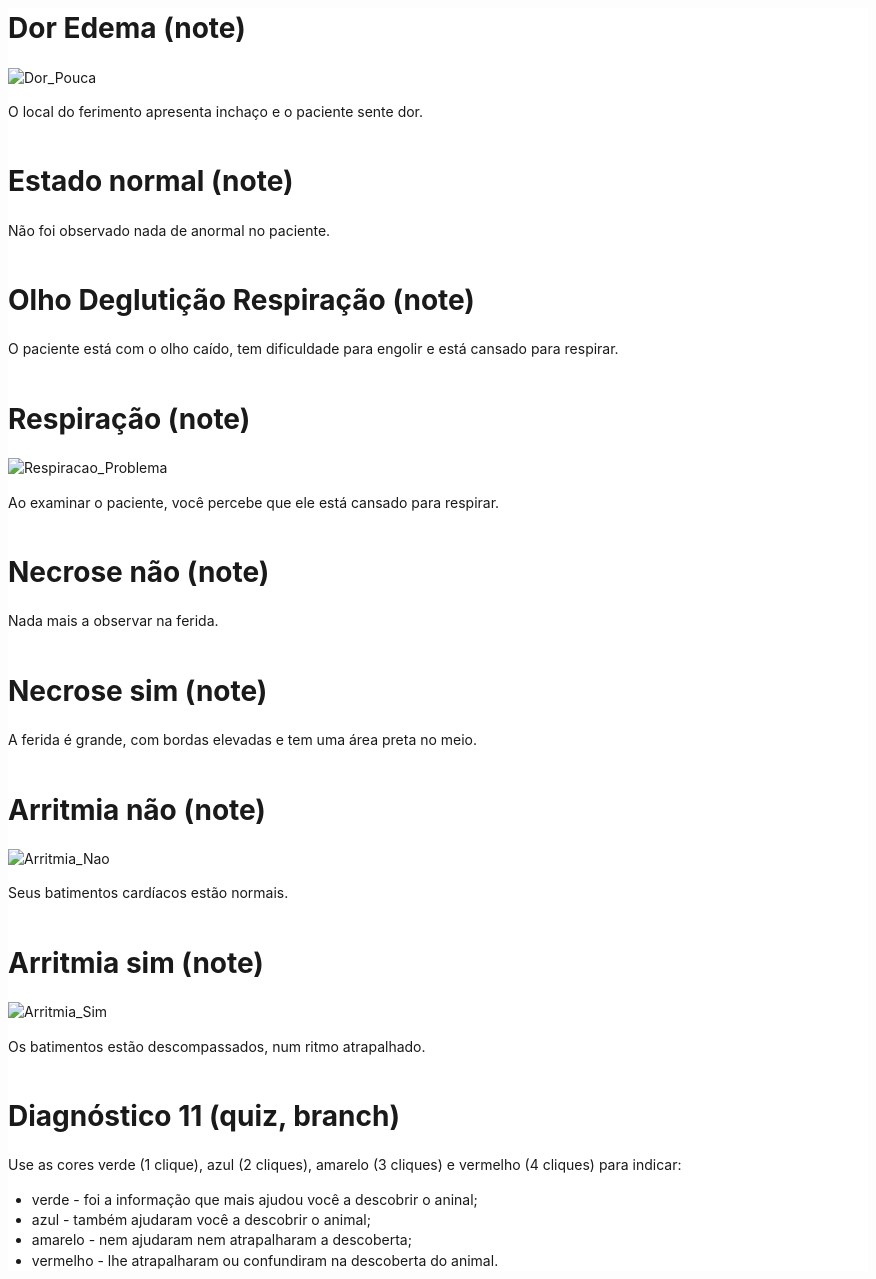# Dor Edema (note)

![Dor_Pouca](https://cdn.pixabay.com/photo/2012/04/24/13/27/face-40058_640.png)

O local do ferimento apresenta inchaço e o paciente sente dor.

# Estado normal (note)

Não foi observado nada de anormal no paciente.

# Olho Deglutição Respiração (note)

O paciente está com o olho caído, tem dificuldade para engolir e está cansado para respirar.

# Respiração (note)

![Respiracao_Problema](https://cdn.pixabay.com/photo/2014/04/03/11/58/human-312757_640.png)

Ao examinar o paciente, você percebe que ele está cansado para respirar.

# Necrose não (note)

Nada mais a observar na ferida.

# Necrose sim (note)

A ferida é grande, com bordas elevadas e tem uma área preta no meio.

# Arritmia não (note)

![Arritmia_Nao](https://cdn.pixabay.com/photo/2015/07/15/18/15/health-846780_640.png)

Seus batimentos cardíacos estão normais.

# Arritmia sim (note)

![Arritmia_Sim](https://cdn.pixabay.com/photo/2014/04/02/10/39/heartbeat-304130_640.png)

Os batimentos estão descompassados, num ritmo atrapalhado.

# Diagnóstico 11 (quiz, branch)

Use as cores verde (1 clique), azul (2 cliques), amarelo (3 cliques) e vermelho (4 cliques) para indicar:
- verde - foi a informação que mais ajudou você a descobrir o aninal;
- azul - também ajudaram você a descobrir o animal;
- amarelo - nem ajudaram nem atrapalharam a descoberta;
- vermelho - lhe atrapalharam ou confundiram na descoberta do animal.
